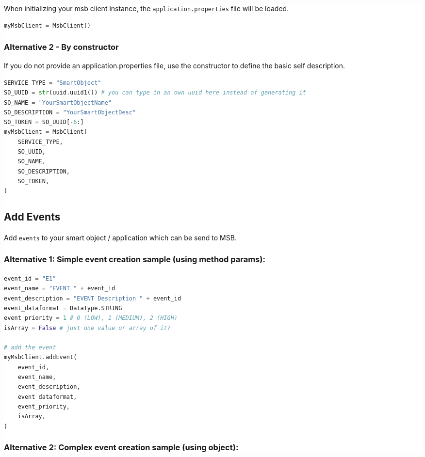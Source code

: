 When initializing your msb client instance, the `application.properties` file will be loaded.

```python
myMsbClient = MsbClient()
```

### Alternative 2 - By constructor

If you do not provide an application.properties file, use the constructor
to define the basic self description.

```python
SERVICE_TYPE = "SmartObject"
SO_UUID = str(uuid.uuid1()) # you can type in an own uuid here instead of generating it
SO_NAME = "YourSmartObjectName"
SO_DESCRIPTION = "YourSmartObjectDesc"  
SO_TOKEN = SO_UUID[-6:]
myMsbClient = MsbClient(
    SERVICE_TYPE,
    SO_UUID,
    SO_NAME,
    SO_DESCRIPTION,
    SO_TOKEN,
)
```

## Add Events

Add `events` to your smart object / application which can be send to MSB.

### Alternative 1: Simple event creation sample (using method params):

```python
event_id = "E1"
event_name = "EVENT " + event_id
event_description = "EVENT Description " + event_id
event_dataformat = DataType.STRING
event_priority = 1 # 0 (LOW), 1 (MEDIUM), 2 (HIGH)
isArray = False # just one value or array of it?

# add the event
myMsbClient.addEvent(
    event_id,
    event_name,
    event_description,
    event_dataformat,
    event_priority,
    isArray,
)
```

### Alternative 2: Complex event creation sample (using object):
